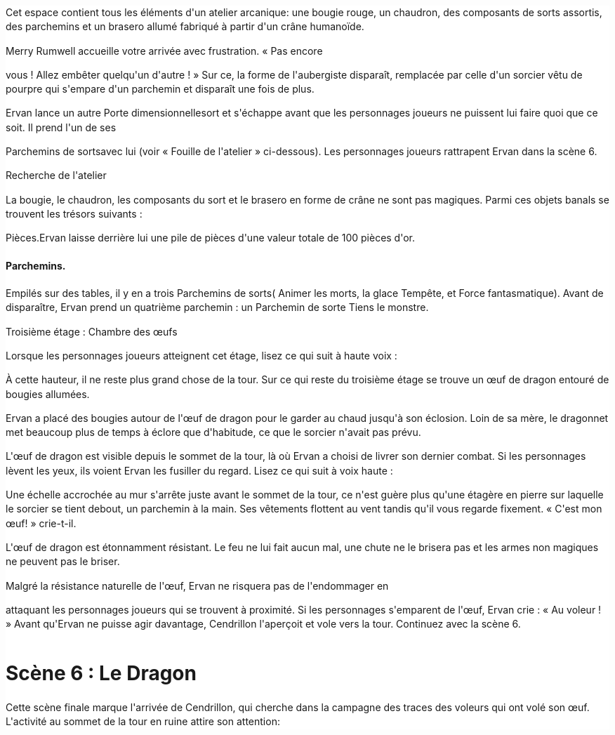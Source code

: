 Cet espace contient tous les éléments d'un atelier arcanique: une bougie rouge, un chaudron, des composants de sorts assortis, des parchemins et un brasero allumé fabriqué à partir d'un crâne humanoïde.

Merry Rumwell accueille votre arrivée avec frustration. « Pas encore

vous ! Allez embêter quelqu'un d'autre ! » Sur ce, la forme de l'aubergiste disparaît, remplacée par celle d'un sorcier vêtu de pourpre qui s'empare d'un parchemin et disparaît une fois de plus.

Ervan lance un autre Porte dimensionnellesort et s'échappe avant que les personnages joueurs ne puissent lui faire quoi que ce soit. Il prend l'un de ses

Parchemins de sortsavec lui (voir « Fouille de l'atelier » ci-dessous). Les personnages joueurs rattrapent Ervan dans la scène 6.

Recherche de l'atelier

La bougie, le chaudron, les composants du sort et le brasero en forme de crâne ne sont pas magiques. Parmi ces objets banals se trouvent les trésors suivants :

Pièces.Ervan laisse derrière lui une pile de pièces d'une valeur totale de 100 pièces d'or.

#### Parchemins.
Empilés sur des tables, il y en a trois Parchemins de sorts( Animer les morts, la glace Tempête, et Force fantasmatique). Avant de disparaître, Ervan prend un quatrième parchemin : un Parchemin de sorte Tiens le monstre.

Troisième étage : Chambre des œufs

Lorsque les personnages joueurs atteignent cet étage, lisez ce qui suit à haute voix :

À cette hauteur, il ne reste plus grand chose de la tour. Sur ce qui reste du troisième étage se trouve un œuf de dragon entouré de bougies allumées.

Ervan a placé des bougies autour de l'œuf de dragon pour le garder au chaud jusqu'à son éclosion. Loin de sa mère, le dragonnet met beaucoup plus de temps à éclore que d'habitude, ce que le sorcier n'avait pas prévu.

L'œuf de dragon est visible depuis le sommet de la tour, là où Ervan a choisi de livrer son dernier combat. Si les personnages lèvent les yeux, ils voient Ervan les fusiller du regard. Lisez ce qui suit à voix haute :

Une échelle accrochée au mur s'arrête juste avant le sommet de la tour, ce n'est guère plus qu'une étagère en pierre sur laquelle le sorcier se tient debout, un parchemin à la main. Ses vêtements flottent au vent tandis qu'il vous regarde fixement. « C'est mon œuf! » crie-t-il.

L'œuf de dragon est étonnamment résistant. Le feu ne lui fait aucun mal, une chute ne le brisera pas et les armes non magiques ne peuvent pas le briser.

Malgré la résistance naturelle de l'œuf, Ervan ne risquera pas de l'endommager en

attaquant les personnages joueurs qui se trouvent à proximité. Si les personnages s'emparent de l'œuf, Ervan crie : « Au voleur ! » Avant qu'Ervan ne puisse agir davantage, Cendrillon l'aperçoit et vole vers la tour. Continuez avec la scène 6.

# Scène 6 : Le Dragon

Cette scène finale marque l'arrivée de Cendrillon, qui cherche dans la campagne des traces des voleurs qui ont volé son œuf. L'activité au sommet de la tour en ruine attire son attention:
